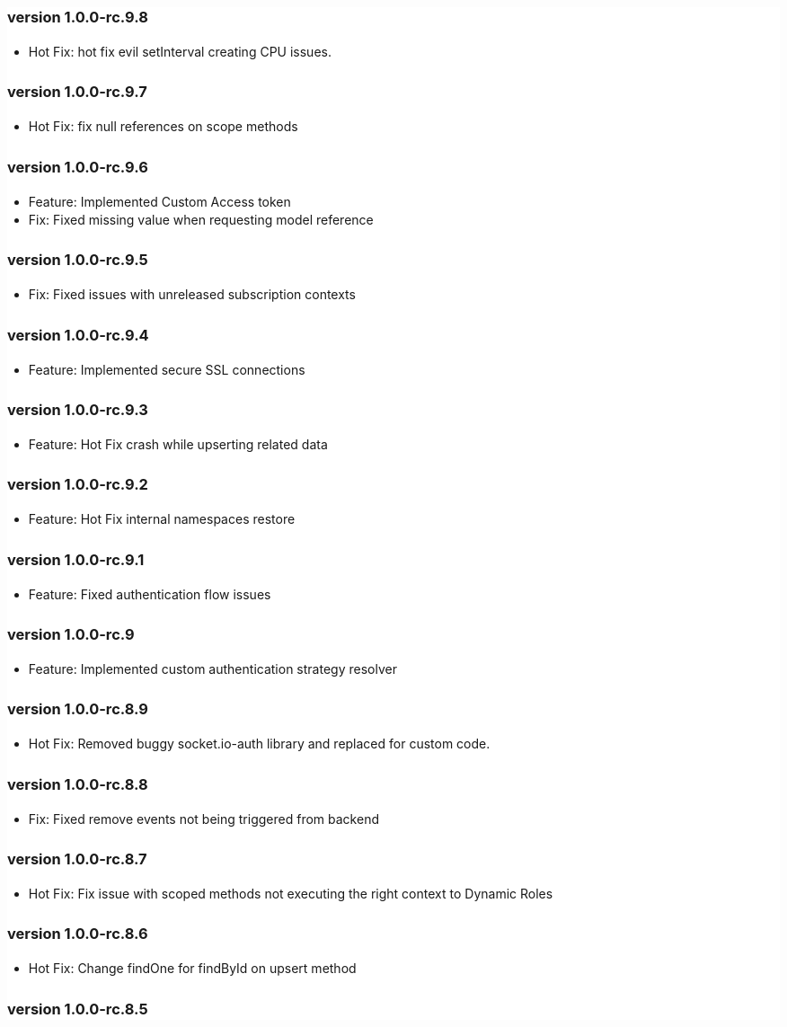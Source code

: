 ### version 1.0.0-rc.9.8

- Hot Fix: hot fix evil setInterval creating CPU issues.

### version 1.0.0-rc.9.7

- Hot Fix: fix null references on scope methods

### version 1.0.0-rc.9.6

- Feature: Implemented Custom Access token
- Fix: Fixed missing value when requesting model reference

### version 1.0.0-rc.9.5

- Fix: Fixed issues with unreleased subscription contexts

### version 1.0.0-rc.9.4

- Feature: Implemented secure SSL connections

### version 1.0.0-rc.9.3

- Feature: Hot Fix crash while upserting related data

### version 1.0.0-rc.9.2

- Feature: Hot Fix internal namespaces restore

### version 1.0.0-rc.9.1

- Feature: Fixed authentication flow issues

### version 1.0.0-rc.9

- Feature: Implemented custom authentication strategy resolver

### version 1.0.0-rc.8.9

- Hot Fix: Removed buggy socket.io-auth library and replaced for custom code.

### version 1.0.0-rc.8.8

- Fix: Fixed remove events not being triggered from backend

### version 1.0.0-rc.8.7

- Hot Fix: Fix issue with scoped methods not executing the right context to Dynamic Roles

### version 1.0.0-rc.8.6

- Hot Fix: Change findOne for findById on upsert method

### version 1.0.0-rc.8.5
